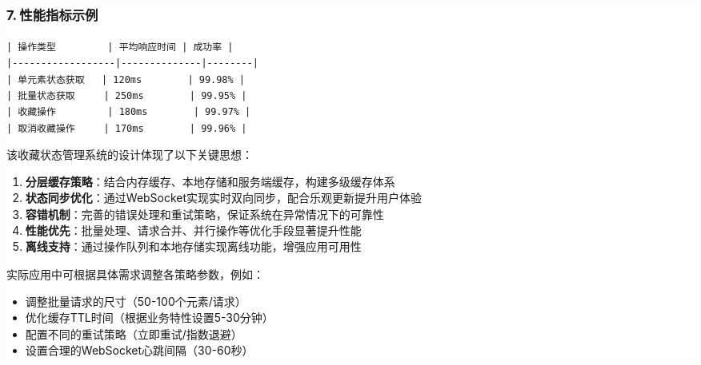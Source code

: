 ### 7. 性能指标示例

```text
| 操作类型         | 平均响应时间 | 成功率 |
|------------------|--------------|--------|
| 单元素状态获取   | 120ms        | 99.98% |
| 批量状态获取     | 250ms        | 99.95% |
| 收藏操作         | 180ms        | 99.97% |
| 取消收藏操作     | 170ms        | 99.96% |
```

该收藏状态管理系统的设计体现了以下关键思想：

1. **分层缓存策略**：结合内存缓存、本地存储和服务端缓存，构建多级缓存体系
2. **状态同步优化**：通过WebSocket实现实时双向同步，配合乐观更新提升用户体验
3. **容错机制**：完善的错误处理和重试策略，保证系统在异常情况下的可靠性
4. **性能优先**：批量处理、请求合并、并行操作等优化手段显著提升性能
5. **离线支持**：通过操作队列和本地存储实现离线功能，增强应用可用性

实际应用中可根据具体需求调整各策略参数，例如：
- 调整批量请求的尺寸（50-100个元素/请求）
- 优化缓存TTL时间（根据业务特性设置5-30分钟）
- 配置不同的重试策略（立即重试/指数退避）
- 设置合理的WebSocket心跳间隔（30-60秒）
